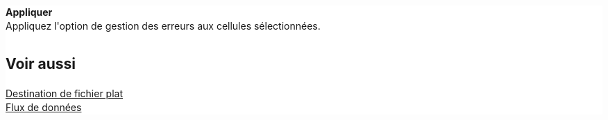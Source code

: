  **Appliquer**  
 Appliquez l'option de gestion des erreurs aux cellules sélectionnées.  
  
## <a name="see-also"></a>Voir aussi  
 [Destination de fichier plat](../../integration-services/data-flow/flat-file-destination.md)   
 [Flux de données](../../integration-services/data-flow/data-flow.md)  
  
  

